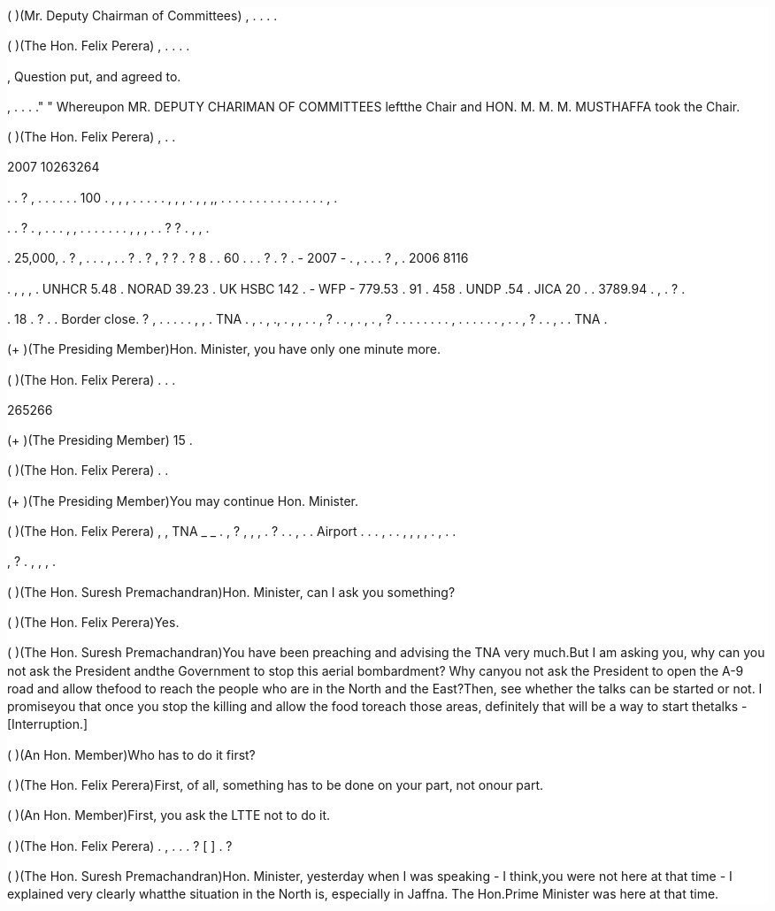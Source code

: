 ( )(Mr. Deputy Chairman of Committees) , . . . .

( )(The Hon. Felix Perera) , . . . .

, Question put, and agreed to.

, . . . ." " Whereupon MR. DEPUTY CHARIMAN OF COMMITTEES leftthe Chair and HON. M. M. M. MUSTHAFFA took the Chair.

( )(The Hon. Felix Perera) , . .

2007 10263264

. . ? , . . . . . . 100 . , , , . . . . . , , , . , , ,, . . . . . . . . . . . . . . . , .

. . ? . , . . . , , . . . . . . . , , , . . ? ? . , , .

. 25,000, . ? , . . . , . . ? . ? , ? ? . ? 8 . . 60 . . . ? . ? . - 2007 - . , . . . ? , . 2006 8116

. , , , . UNHCR 5.48 . NORAD 39.23 . UK HSBC 142 . - WFP - 779.53 . 91 . 458 . UNDP .54 . JICA 20 . . 3789.94 . , . ? .

. 18 . ? . . Border close. ? , . . . . . , , . TNA . , . , ., . , , . . , ? . . , . , . , ? . . . . . . . . , . . . . . . , . . , ? . . , . . TNA .

(+ )(The Presiding Member)Hon. Minister, you have only one minute more.

( )(The Hon. Felix Perera) . . .

265266

(+ )(The Presiding Member) 15 .

( )(The Hon. Felix Perera) . .

(+ )(The Presiding Member)You may continue Hon. Minister.

( )(The Hon. Felix Perera) , , TNA _ _ . , ? , , , . ? . . , . . Airport . . . , . . , , , , . , . .

, ? . , , , .

( )(The Hon. Suresh Premachandran)Hon. Minister, can I ask you something?

( )(The Hon. Felix Perera)Yes.

( )(The Hon. Suresh Premachandran)You have been preaching and advising the TNA very much.But I am asking you, why can you not ask the President andthe Government to stop this aerial bombardment? Why canyou not ask the President to open the A-9 road and allow thefood to reach the people who are in the North and the East?Then, see whether the talks can be started or not. I promiseyou that once you stop the killing and allow the food toreach those areas, definitely that will be a way to start thetalks - [Interruption.]

( )(An Hon. Member)Who has to do it first?

( )(The Hon. Felix Perera)First, of all, something has to be done on your part, not onour part.

( )(An Hon. Member)First, you ask the LTTE not to do it.

( )(The Hon. Felix Perera) . , . . . ? [ ] . ?

( )(The Hon. Suresh Premachandran)Hon. Minister, yesterday when I was speaking - I think,you were not here at that time - I explained very clearly whatthe situation in the North is, especially in Jaffna. The Hon.Prime Minister was here at that time.
